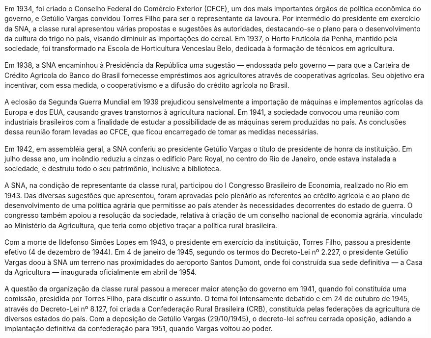 Em 1934, foi criado o Conselho Federal do Comércio Exterior (CFCE), um
dos mais importantes órgãos de política econômica do governo, e Getúlio
Vargas convidou Torres Filho para ser o representante da lavoura. Por
intermédio do presidente em exercício da SNA, a classe rural apresentou
várias propostas e sugestões às autoridades, destacando-se o plano para
o desenvolvimento da cultura do trigo no país, visando diminuir as
importações do cereal. Em 1937, o Horto Frutícola da Penha, mantido pela
sociedade, foi transformado na Escola de Horticultura Venceslau Belo,
dedicada à formação de técnicos em agricultura.

Em 1938, a SNA encaminhou à Presidência da República uma sugestão —
endossada pelo governo — para que a Carteira de Crédito Agrícola do
Banco do Brasil fornecesse empréstimos aos agricultores através de
cooperativas agrícolas. Seu objetivo era incentivar, com essa medida, o
cooperativismo e a difusão do crédito agrícola no Brasil.

A eclosão da Segunda Guerra Mundial em 1939 prejudicou sensivelmente a
importação de máquinas e implementos agrícolas da Europa e dos EUA,
causando graves transtornos à agricultura nacional. Em 1941, a sociedade
convocou uma reunião com industriais brasileiros com a finalidade de
estudar a possibilidade de as máquinas serem produzidas no país. As
conclusões dessa reunião foram levadas ao CFCE, que ficou encarregado de
tomar as medidas necessárias.

Em 1942, em assembléia geral, a SNA conferiu ao presidente Getúlio
Vargas o título de presidente de honra da instituição. Em julho desse
ano, um incêndio reduziu a cinzas o edifício Parc Royal, no centro do
Rio de Janeiro, onde estava instalada a sociedade, e destruiu todo o seu
patrimônio, inclusive a biblioteca.

A SNA, na condição de representante da classe rural, participou do I
Congresso Brasileiro de Economia, realizado no Rio em 1943. Das diversas
sugestões que apresentou, foram aprovadas pelo plenário as referentes ao
crédito agrícola e ao plano de desenvolvimento de uma política agrária
que permitisse ao país atender às necessidades decorrentes do estado de
guerra. O congresso também apoiou a resolução da sociedade, relativa à
criação de um conselho nacional de economia agrária, vinculado ao
Ministério da Agricultura, que teria como objetivo traçar a política
rural brasileira.

Com a morte de Ildefonso Simões Lopes em 1943, o presidente em exercício
da instituição, Torres Filho, passou a presidente efetivo (4 de dezembro
de 1944). Em 4 de janeiro de 1945, segundo os termos do Decreto-Lei nº
2.227, o presidente Getúlio Vargas doou à SNA um terreno nas
proximidades do aeroporto Santos Dumont, onde foi construída sua sede
definitiva — a Casa da Agricultura — inaugurada oficialmente em abril de
1954.

A questão da organização da classe rural passou a merecer maior atenção
do governo em 1941, quando foi constituída uma comissão, presidida por
Torres Filho, para discutir o assunto. O tema foi intensamente debatido
e em 24 de outubro de 1945, através do Decreto-Lei nº 8.127, foi criada
a Confederação Rural Brasileira (CRB), constituída pelas federações da
agricultura de diversos estados do país. Com a deposição de Getúlio
Vargas (29/10/1945), o decreto-lei sofreu cerrada oposição, adiando a
implantação definitiva da confederação para 1951, quando Vargas voltou
ao poder.
